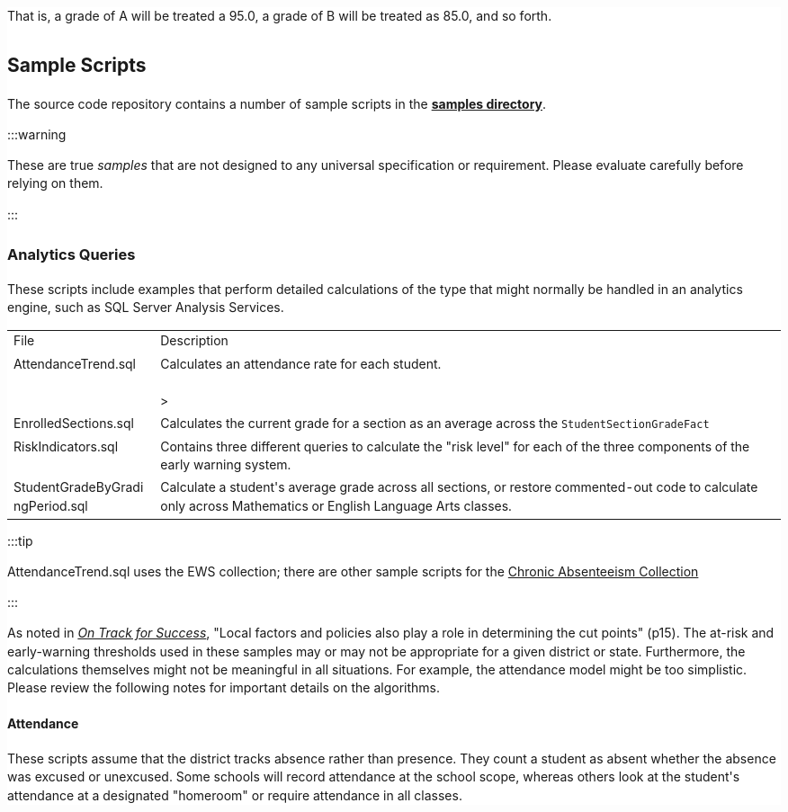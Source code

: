 That is, a grade of A will be treated a 95.0, a grade of B will be treated as
85.0, and so forth.

## Sample Scripts

The source code repository contains a number of sample scripts in the **[samples
directory](https://github.com/Ed-Fi-Alliance/Ed-Fi-X-Analytics-Middle-Tier/blob/main/samples)**.

:::warning

These are true _samples_ that are not designed to any universal specification or
requirement. Please evaluate carefully before relying on them.

:::

### Analytics Queries

These scripts include examples that perform detailed calculations of the type
that might normally be handled in an analytics engine, such as SQL Server
Analysis Services.

|     |     |
| --- | --- |
| File | Description |
| AttendanceTrend.sql | Calculates an attendance rate for each student.<br/><br/>> |
| EnrolledSections.sql | Calculates the current grade for a section as an average across the `StudentSectionGradeFact` |
| RiskIndicators.sql | Contains three different queries to calculate the "risk level" for each of the three components of the early warning system. |
| StudentGradeByGradingPeriod.sql | Calculate a student's average grade across all sections, or restore commented-out code to calculate only across Mathematics or English Language Arts classes. |

:::tip

AttendanceTrend.sql uses the EWS collection; there are other sample scripts for
the [Chronic Absenteeism Collection](../chronic-absenteeism-collection/readme.md)

:::

As noted in _[On Track for Success](https://eric.ed.gov/?id=ED526421)_, "Local
factors and policies also play a role in determining the cut points" (p15). The
at-risk and early-warning thresholds used in these samples may or may not be
appropriate for a given district or state. Furthermore, the calculations
themselves might not be meaningful in all situations. For example, the
attendance model might be too simplistic. Please review the following notes for
important details on the algorithms.

#### Attendance

These scripts assume that the district tracks absence rather than presence. They
count a student as absent whether the absence was excused or unexcused. Some
schools will record attendance at the school scope, whereas others look at the
student's attendance at a designated "homeroom" or require attendance in all
classes.
